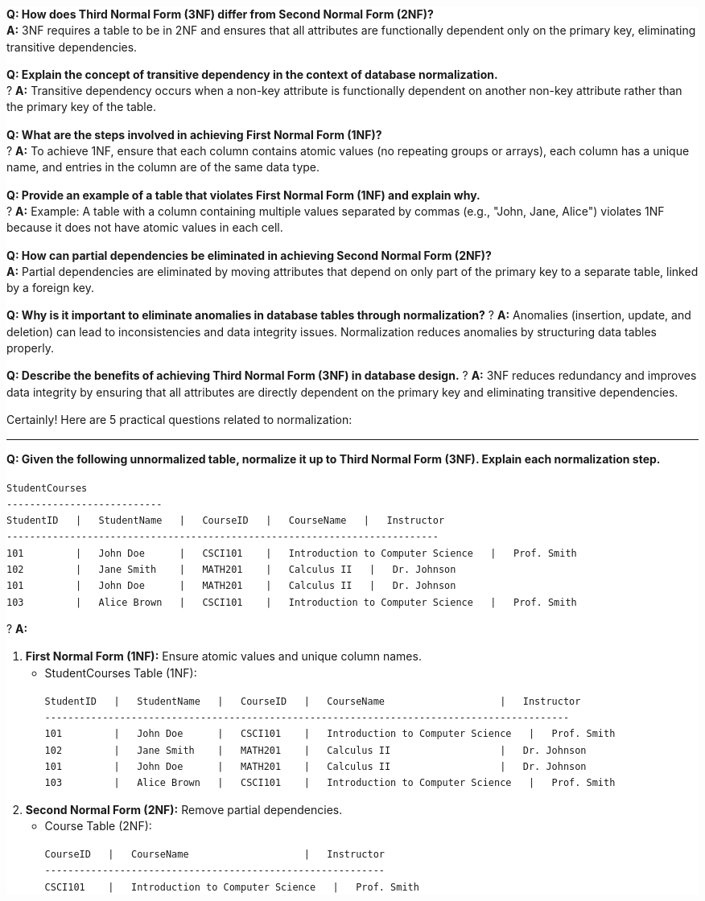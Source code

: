 **Q: How does Third Normal Form (3NF) differ from Second Normal Form (2NF)?**  
**A:** 3NF requires a table to be in 2NF and ensures that all attributes are functionally dependent only on the primary key, eliminating transitive dependencies.

**Q: Explain the concept of transitive dependency in the context of database normalization.**  
?
**A:** Transitive dependency occurs when a non-key attribute is functionally dependent on another non-key attribute rather than the primary key of the table.

**Q: What are the steps involved in achieving First Normal Form (1NF)?**  
?
**A:** To achieve 1NF, ensure that each column contains atomic values (no repeating groups or arrays), each column has a unique name, and entries in the column are of the same data type.

**Q: Provide an example of a table that violates First Normal Form (1NF) and explain why.**  
?
**A:** Example: A table with a column containing multiple values separated by commas (e.g., "John, Jane, Alice") violates 1NF because it does not have atomic values in each cell.

**Q: How can partial dependencies be eliminated in achieving Second Normal Form (2NF)?**  
**A:** Partial dependencies are eliminated by moving attributes that depend on only part of the primary key to a separate table, linked by a foreign key.

**Q: Why is it important to eliminate anomalies in database tables through normalization?**
?
**A:** Anomalies (insertion, update, and deletion) can lead to inconsistencies and data integrity issues. Normalization reduces anomalies by structuring data tables properly. 

**Q: Describe the benefits of achieving Third Normal Form (3NF) in database design.** 
?
**A:** 3NF reduces redundancy and improves data integrity by ensuring that all attributes are directly dependent on the primary key and eliminating transitive dependencies.

Certainly! Here are 5 practical questions related to normalization:

---

**Q: Given the following unnormalized table, normalize it up to Third Normal Form (3NF). Explain each normalization step.**
```
StudentCourses
---------------------------
StudentID   |   StudentName   |   CourseID   |   CourseName   |   Instructor
---------------------------------------------------------------------------
101         |   John Doe      |   CSCI101    |   Introduction to Computer Science   |   Prof. Smith
102         |   Jane Smith    |   MATH201    |   Calculus II   |   Dr. Johnson
101         |   John Doe      |   MATH201    |   Calculus II   |   Dr. Johnson
103         |   Alice Brown   |   CSCI101    |   Introduction to Computer Science   |   Prof. Smith
```
?
**A:**
1. **First Normal Form (1NF):** Ensure atomic values and unique column names.
   - StudentCourses Table (1NF):
     ```
     StudentID   |   StudentName   |   CourseID   |   CourseName                    |   Instructor
     -------------------------------------------------------------------------------------------
     101         |   John Doe      |   CSCI101    |   Introduction to Computer Science   |   Prof. Smith
     102         |   Jane Smith    |   MATH201    |   Calculus II                   |   Dr. Johnson
     101         |   John Doe      |   MATH201    |   Calculus II                   |   Dr. Johnson
     103         |   Alice Brown   |   CSCI101    |   Introduction to Computer Science   |   Prof. Smith
     ```
2. **Second Normal Form (2NF):** Remove partial dependencies.
   - Course Table (2NF):
     ```
     CourseID   |   CourseName                    |   Instructor
     -----------------------------------------------------------
     CSCI101    |   Introduction to Computer Science   |   Prof. Smith